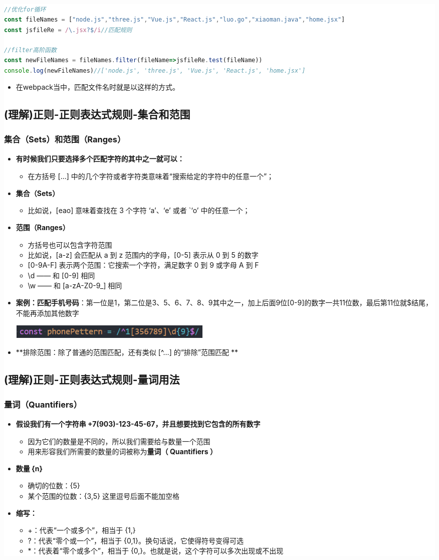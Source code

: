 ```javascript
//优化for循环
const fileNames = ["node.js","three.js","Vue.js","React.js","luo.go","xiaoman.java","home.jsx"]
const jsfileRe = /\.jsx?$/i//匹配规则

//filter高阶函数
const newFileNames = fileNames.filter(fileName=>jsfileRe.test(fileName))
console.log(newFileNames)//['node.js', 'three.js', 'Vue.js', 'React.js', 'home.jsx']
```

- 在webpack当中，匹配文件名时就是以这样的方式。

## (理解)正则-正则表达式规则-集合和范围

### 集合（Sets）和范围（Ranges）

- **有时候我们只要选择多个匹配字符的其中之一就可以：**

  - 在方括号 […] 中的几个字符或者字符类意味着“搜索给定的字符中的任意一个”；

- **集合（Sets）**

  - 比如说，[eao] 意味着查找在 3 个字符 ‘a’、‘e’ 或者 `‘o’ 中的任意一个；

- **范围（Ranges）**

  - 方括号也可以包含字符范围
  - 比如说，[a-z] 会匹配从 a 到 z 范围内的字母，[0-5] 表示从 0 到 5 的数字
  -  [0-9A-F] 表示两个范围：它搜索一个字符，满足数字 0 到 9 或字母 A 到 F
  - \d —— 和 [0-9] 相同
  -  \w —— 和 [a-zA-Z0-9_] 相同

- **案例：匹配手机号码**：第一位是1，第二位是3、5、6、7、8、9其中之一，加上后面9位[0-9]的数字一共11位数，最后第11位就$结尾，不能再添加其他数字

  ![image-20230214082930276](./JavaScript高级_image\image-20230214082930276.png)

- **排除范围：除了普通的范围匹配，还有类似 [^…] 的“排除”范围匹配 **

## (理解)正则-正则表达式规则-量词用法

### 量词（Quantifiers）

- **假设我们有一个字符串 +7(903)-123-45-67，并且想要找到它包含的所有数字**

  - 因为它们的数量是不同的，所以我们需要给与数量一个范围
  - 用来形容我们所需要的数量的词被称为**量词（ Quantifiers ）**

- **数量 {n}**

  - 确切的位数：{5}
  - 某个范围的位数：{3,5}   这里逗号后面不能加空格

- **缩写：**

  - +：代表“一个或多个”，相当于 {1,}
  -  ?：代表“零个或一个”，相当于 {0,1}。换句话说，它使得符号变得可选
  - *：代表着“零个或多个”，相当于 {0,}。也就是说，这个字符可以多次出现或不出现

